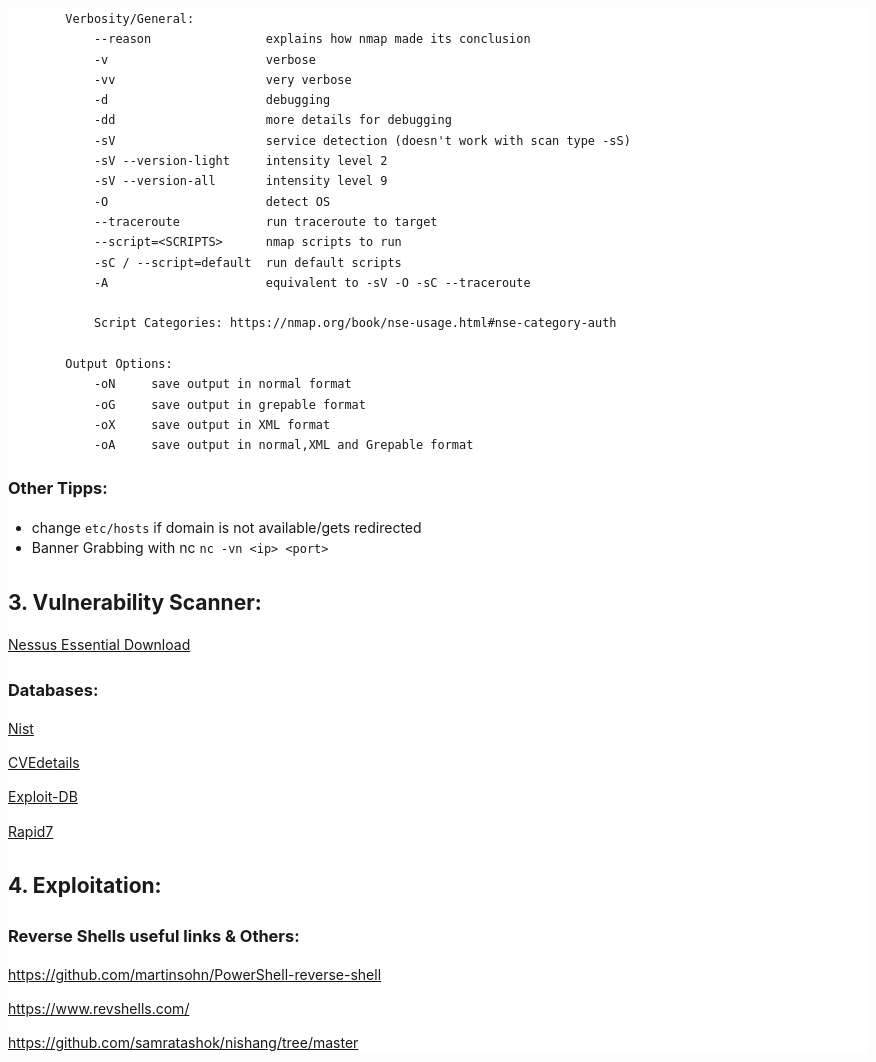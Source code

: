 ```
        Verbosity/General:
            --reason                explains how nmap made its conclusion
            -v                      verbose
            -vv                     very verbose
            -d                      debugging
            -dd                     more details for debugging
            -sV                     service detection (doesn't work with scan type -sS)
            -sV --version-light     intensity level 2
            -sV --version-all       intensity level 9
            -O                      detect OS
            --traceroute            run traceroute to target
            --script=<SCRIPTS>      nmap scripts to run
            -sC / --script=default  run default scripts
            -A                      equivalent to -sV -O -sC --traceroute

            Script Categories: https://nmap.org/book/nse-usage.html#nse-category-auth

        Output Options:
            -oN     save output in normal format
            -oG     save output in grepable format
            -oX     save output in XML format
            -oA     save output in normal,XML and Grepable format
```

### Other Tipps:

* change `etc/hosts` if domain is not available/gets redirected
* Banner Grabbing with nc `nc -vn <ip> <port>`

## 3. Vulnerability Scanner:

[Nessus Essential Download](https://community.tenable.com/s/article/Nessus-Essentials?language=en_US)

### Databases:

[Nist](https://community.tenable.com/s/article/Nessus-Essentials?language=en_US)

[CVEdetails](https://www.cvedetails.com/)

[Exploit-DB](https://www.exploit-db.com/)

[Rapid7](https://www.rapid7.com/db/)

## 4. Exploitation:

### Reverse Shells useful links & Others:
https://github.com/martinsohn/PowerShell-reverse-shell

https://www.revshells.com/

https://github.com/samratashok/nishang/tree/master
